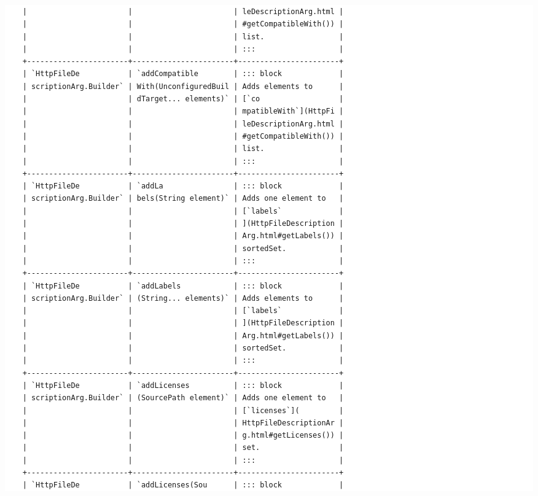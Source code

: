         |                       |                       | leDescriptionArg.html |
        |                       |                       | #getCompatibleWith()) |
        |                       |                       | list.                 |
        |                       |                       | :::                   |
        +-----------------------+-----------------------+-----------------------+
        | `HttpFileDe           | `addCompatible        | ::: block             |
        | scriptionArg.Builder` | With​(UnconfiguredBuil | Adds elements to      |
        |                       | dTarget... elements)` | [`co                  |
        |                       |                       | mpatibleWith`](HttpFi |
        |                       |                       | leDescriptionArg.html |
        |                       |                       | #getCompatibleWith()) |
        |                       |                       | list.                 |
        |                       |                       | :::                   |
        +-----------------------+-----------------------+-----------------------+
        | `HttpFileDe           | `addLa                | ::: block             |
        | scriptionArg.Builder` | bels​(String element)` | Adds one element to   |
        |                       |                       | [`labels`             |
        |                       |                       | ](HttpFileDescription |
        |                       |                       | Arg.html#getLabels()) |
        |                       |                       | sortedSet.            |
        |                       |                       | :::                   |
        +-----------------------+-----------------------+-----------------------+
        | `HttpFileDe           | `addLabels            | ::: block             |
        | scriptionArg.Builder` | ​(String... elements)` | Adds elements to      |
        |                       |                       | [`labels`             |
        |                       |                       | ](HttpFileDescription |
        |                       |                       | Arg.html#getLabels()) |
        |                       |                       | sortedSet.            |
        |                       |                       | :::                   |
        +-----------------------+-----------------------+-----------------------+
        | `HttpFileDe           | `addLicenses          | ::: block             |
        | scriptionArg.Builder` | ​(SourcePath element)` | Adds one element to   |
        |                       |                       | [`licenses`](         |
        |                       |                       | HttpFileDescriptionAr |
        |                       |                       | g.html#getLicenses()) |
        |                       |                       | set.                  |
        |                       |                       | :::                   |
        +-----------------------+-----------------------+-----------------------+
        | `HttpFileDe           | `addLicenses​(Sou      | ::: block             |